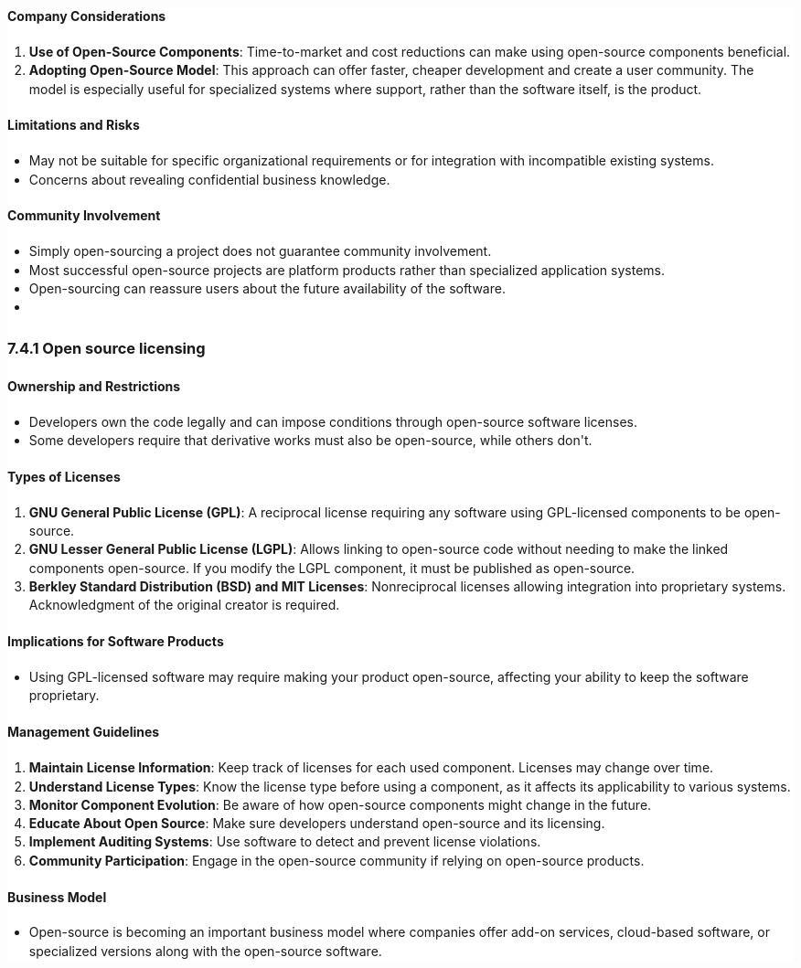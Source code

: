 #### Company Considerations
1. **Use of Open-Source Components**: Time-to-market and cost reductions can make using open-source components beneficial.
2. **Adopting Open-Source Model**: This approach can offer faster, cheaper development and create a user community. The model is especially useful for specialized systems where support, rather than the software itself, is the product.

#### Limitations and Risks
- May not be suitable for specific organizational requirements or for integration with incompatible existing systems.
- Concerns about revealing confidential business knowledge.

#### Community Involvement
- Simply open-sourcing a project does not guarantee community involvement.
- Most successful open-source projects are platform products rather than specialized application systems.
- Open-sourcing can reassure users about the future availability of the software.
- 
### 7.4.1 Open source licensing

#### Ownership and Restrictions
- Developers own the code legally and can impose conditions through open-source software licenses.
- Some developers require that derivative works must also be open-source, while others don't.

#### Types of Licenses
1. **GNU General Public License (GPL)**: A reciprocal license requiring any software using GPL-licensed components to be open-source.
2. **GNU Lesser General Public License (LGPL)**: Allows linking to open-source code without needing to make the linked components open-source. If you modify the LGPL component, it must be published as open-source.
3. **Berkley Standard Distribution (BSD) and MIT Licenses**: Nonreciprocal licenses allowing integration into proprietary systems. Acknowledgment of the original creator is required.

#### Implications for Software Products
- Using GPL-licensed software may require making your product open-source, affecting your ability to keep the software proprietary.

#### Management Guidelines
1. **Maintain License Information**: Keep track of licenses for each used component. Licenses may change over time.
2. **Understand License Types**: Know the license type before using a component, as it affects its applicability to various systems.
3. **Monitor Component Evolution**: Be aware of how open-source components might change in the future.
4. **Educate About Open Source**: Make sure developers understand open-source and its licensing.
5. **Implement Auditing Systems**: Use software to detect and prevent license violations.
6. **Community Participation**: Engage in the open-source community if relying on open-source products.

#### Business Model
- Open-source is becoming an important business model where companies offer add-on services, cloud-based software, or specialized versions along with the open-source software.
